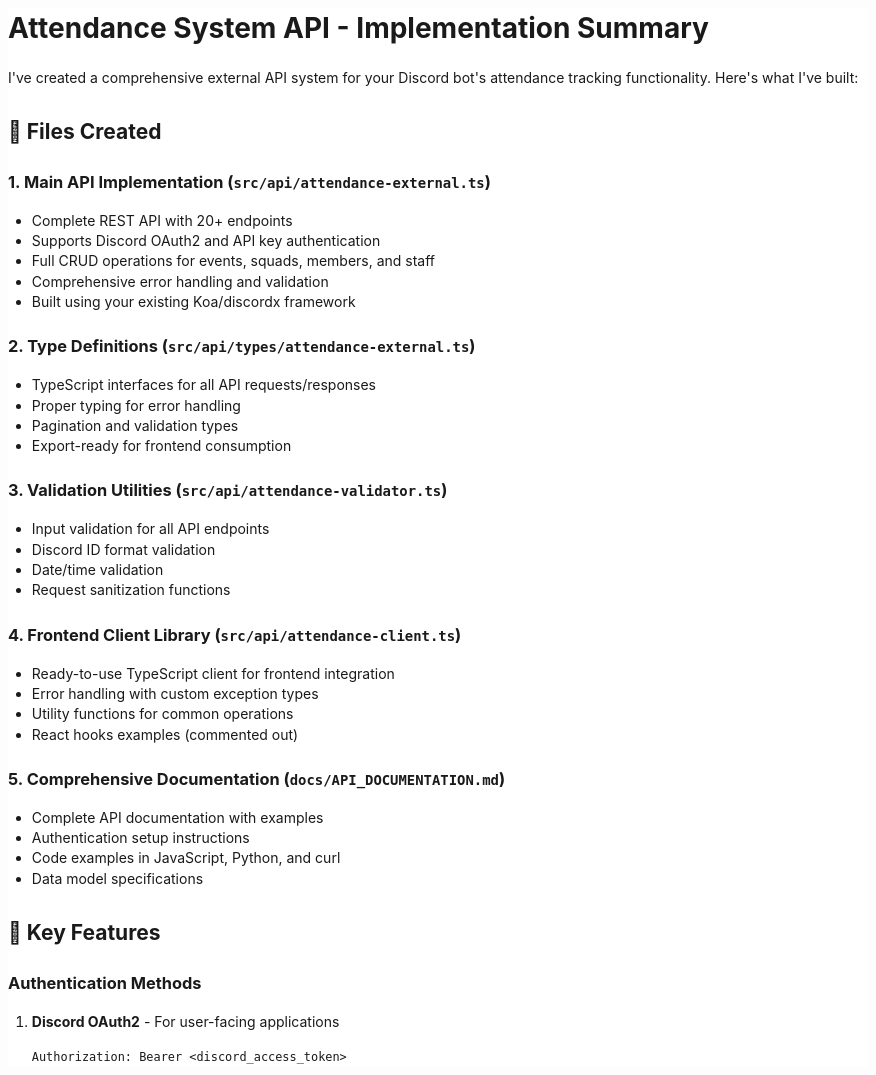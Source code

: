 # Attendance System API - Implementation Summary

I've created a comprehensive external API system for your Discord bot's attendance tracking functionality. Here's what I've built:

## 📁 Files Created

### 1. **Main API Implementation** (`src/api/attendance-external.ts`)
- Complete REST API with 20+ endpoints
- Supports Discord OAuth2 and API key authentication
- Full CRUD operations for events, squads, members, and staff
- Comprehensive error handling and validation
- Built using your existing Koa/discordx framework

### 2. **Type Definitions** (`src/api/types/attendance-external.ts`)
- TypeScript interfaces for all API requests/responses
- Proper typing for error handling
- Pagination and validation types
- Export-ready for frontend consumption

### 3. **Validation Utilities** (`src/api/attendance-validator.ts`)
- Input validation for all API endpoints
- Discord ID format validation
- Date/time validation
- Request sanitization functions

### 4. **Frontend Client Library** (`src/api/attendance-client.ts`)
- Ready-to-use TypeScript client for frontend integration
- Error handling with custom exception types
- Utility functions for common operations
- React hooks examples (commented out)

### 5. **Comprehensive Documentation** (`docs/API_DOCUMENTATION.md`)
- Complete API documentation with examples
- Authentication setup instructions
- Code examples in JavaScript, Python, and curl
- Data model specifications

## 🔑 Key Features

### **Authentication Methods**
1. **Discord OAuth2** - For user-facing applications
   ```http
   Authorization: Bearer <discord_access_token>
   ```

